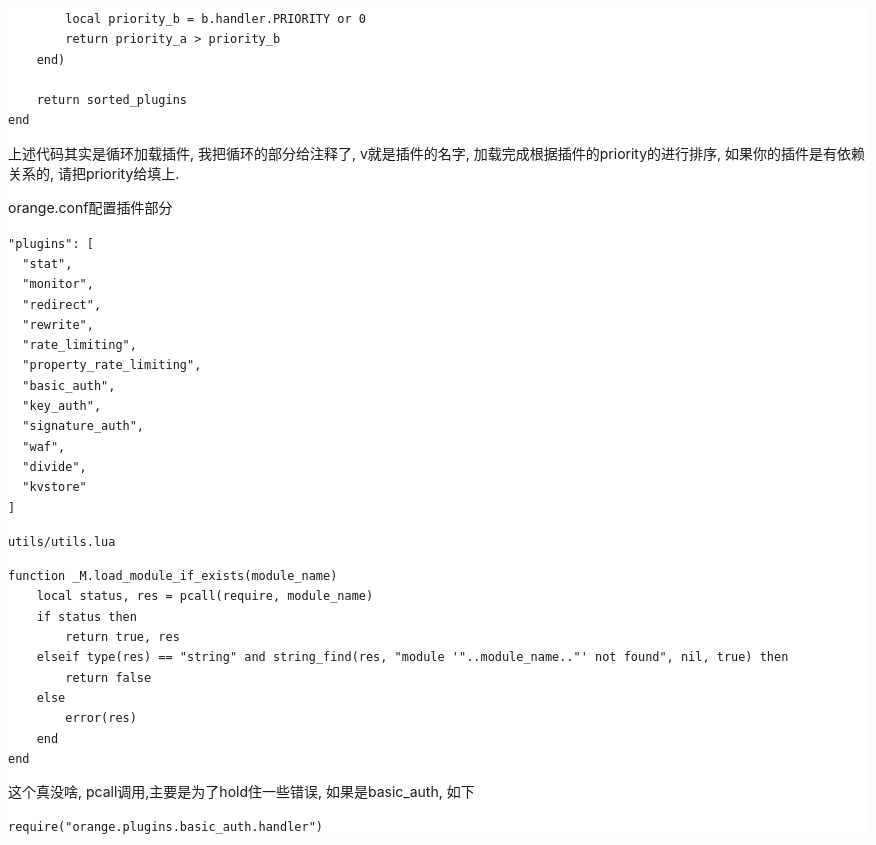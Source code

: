 ```
        local priority_b = b.handler.PRIORITY or 0
        return priority_a > priority_b
    end)

    return sorted_plugins
end
```



上述代码其实是循环加载插件, 我把循环的部分给注释了, v就是插件的名字, 加载完成根据插件的priority的进行排序, 如果你的插件是有依赖关系的, 请把priority给填上.



orange.conf配置插件部分

```
"plugins": [
  "stat",
  "monitor",
  "redirect",
  "rewrite",
  "rate_limiting",
  "property_rate_limiting",
  "basic_auth",
  "key_auth",
  "signature_auth",
  "waf",
  "divide",
  "kvstore"
]
```




`utils/utils.lua`

```
function _M.load_module_if_exists(module_name)
    local status, res = pcall(require, module_name)
    if status then
        return true, res
    elseif type(res) == "string" and string_find(res, "module '"..module_name.."' not found", nil, true) then
        return false
    else
        error(res)
    end
end
```



这个真没啥, pcall调用,主要是为了hold住一些错误, 如果是basic_auth, 如下

```
require("orange.plugins.basic_auth.handler")
```
